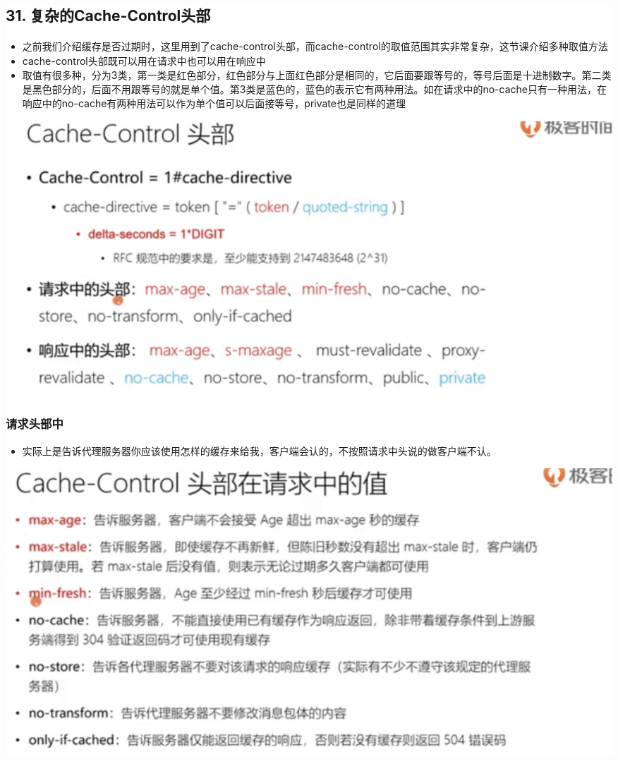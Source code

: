 ## 31. 复杂的Cache-Control头部

- 之前我们介绍缓存是否过期时，这里用到了cache-control头部，而cache-control的取值范围其实非常复杂，这节课介绍多种取值方法
- cache-control头部既可以用在请求中也可以用在响应中
- 取值有很多种，分为3类，第一类是红色部分，红色部分与上面红色部分是相同的，它后面要跟等号的，等号后面是十进制数字。第二类是黑色部分的，后面不用跟等号的就是单个值。第3类是蓝色的，蓝色的表示它有两种用法。如在请求中的no-cache只有一种用法，在响应中的no-cache有两种用法可以作为单个值可以后面接等号，private也是同样的道理

![lan15](./img/3101.png)

### 请求头部中

- 实际上是告诉代理服务器你应该使用怎样的缓存来给我，客户端会认的，不按照请求中头说的做客户端不认。

![lan15](./img/3102.png)
